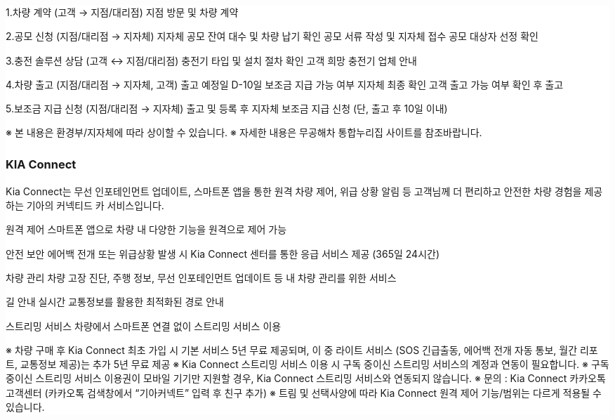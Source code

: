 1.차량 계약 (고객 → 지점/대리점)
지점 방문 및 차량 계약

2.공모 신청 (지점/대리점 → 지자체)
지자체 공모 잔여 대수 및 차량 납기 확인
공모 서류 작성 및 지자체 접수
공모 대상자 선정 확인

3.충전 솔루션 상담 (고객 ↔ 지점/대리점)
충전기 타입 및 설치 절차 확인
고객 희망 충전기 업체 안내

4.차량 출고 (지점/대리점 → 지자체, 고객)
출고 예정일 D-10일
보조금 지급 가능 여부 지자체 최종 확인
고객 출고 가능 여부 확인 후 출고

5.보조금 지급 신청 (지점/대리점 → 지자체)
출고 및 등록 후 지자체 보조금 지급 신청 (단, 출고 후 10일 이내)

※ 본 내용은 환경부/지자체에 따라 상이할 수 있습니다.
※ 자세한 내용은 무공해차 통합누리집 사이트를 참조바랍니다. 

### KIA Connect 

Kia Connect는 무선 인포테인먼트 업데이트, 스마트폰 앱을 통한 원격 차량 제어, 위급 상황 알림 등 고객님께 더 편리하고 안전한 차량 경험을 제공하는 기아의 커넥티드 카 서비스입니다.

원격 제어
스마트폰 앱으로 차량 내 다양한 기능을 원격으로 제어 가능

안전 보안
에어백 전개 또는 위급상황 발생 시 Kia Connect 센터를 통한 응급 서비스 제공 (365일 24시간)

차량 관리
차량 고장 진단, 주행 정보, 무선 인포테인먼트 업데이트 등 내 차량 관리를 위한 서비스

길 안내
실시간 교통정보를 활용한 최적화된 경로 안내

스트리밍 서비스
차량에서 스마트폰 연결 없이 스트리밍 서비스 이용

※ 차량 구매 후 Kia Connect 최초 가입 시 기본 서비스 5년 무료 제공되며, 이 중 라이트 서비스 (SOS 긴급출동, 에어백 전개 자동 통보, 월간 리포트, 교통정보 제공)는 추가 5년 무료 제공
※ Kia Connect 스트리밍 서비스 이용 시 구독 중이신 스트리밍 서비스의 계정과 연동이 필요합니다. 
※ 구독 중이신 스트리밍 서비스 이용권이 모바일 기기만 지원할 경우, Kia Connect 스트리밍 서비스와 연동되지 않습니다.
※ 문의 : Kia Connect 카카오톡 고객센터 (카카오톡 검색창에서 “기아커넥트” 입력 후 친구 추가) 
※ 트림 및 선택사양에 따라 Kia Connect 원격 제어 기능/범위는 다르게 적용될 수 있습니다.